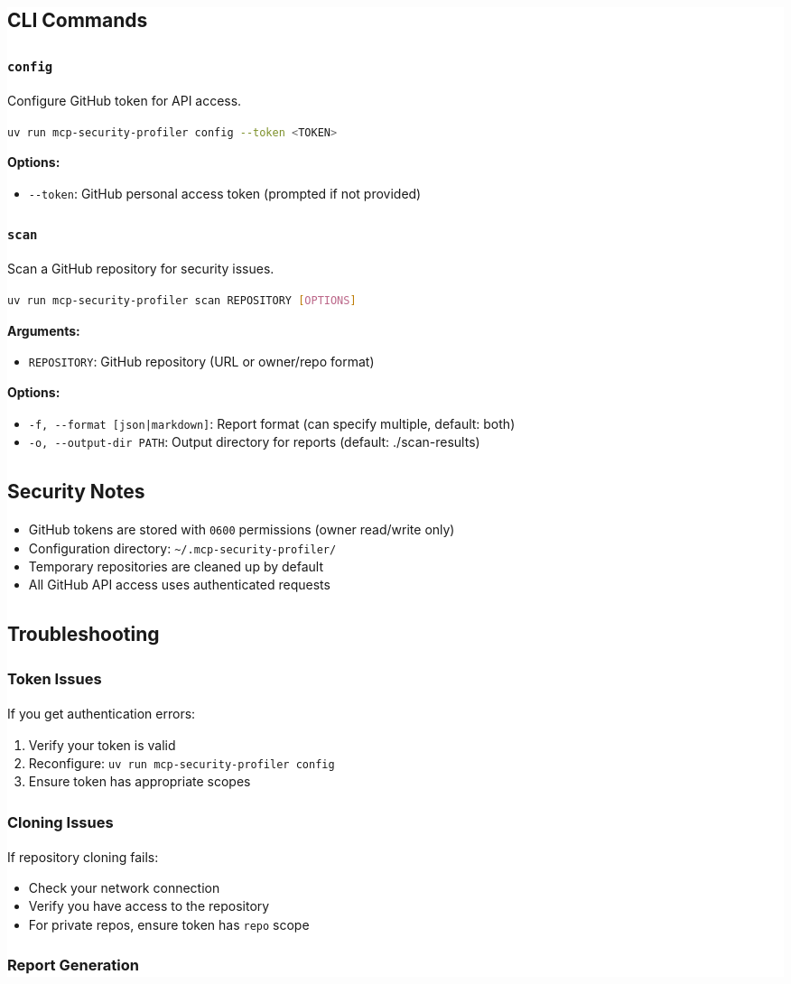 ## CLI Commands

### `config`

Configure GitHub token for API access.

```bash
uv run mcp-security-profiler config --token <TOKEN>
```

**Options:**
- `--token`: GitHub personal access token (prompted if not provided)

### `scan`

Scan a GitHub repository for security issues.

```bash
uv run mcp-security-profiler scan REPOSITORY [OPTIONS]
```

**Arguments:**
- `REPOSITORY`: GitHub repository (URL or owner/repo format)

**Options:**
- `-f, --format [json|markdown]`: Report format (can specify multiple, default: both)
- `-o, --output-dir PATH`: Output directory for reports (default: ./scan-results)

## Security Notes

- GitHub tokens are stored with `0600` permissions (owner read/write only)
- Configuration directory: `~/.mcp-security-profiler/`
- Temporary repositories are cleaned up by default
- All GitHub API access uses authenticated requests

## Troubleshooting

### Token Issues

If you get authentication errors:
1. Verify your token is valid
2. Reconfigure: `uv run mcp-security-profiler config`
3. Ensure token has appropriate scopes

### Cloning Issues

If repository cloning fails:
- Check your network connection
- Verify you have access to the repository
- For private repos, ensure token has `repo` scope

### Report Generation
